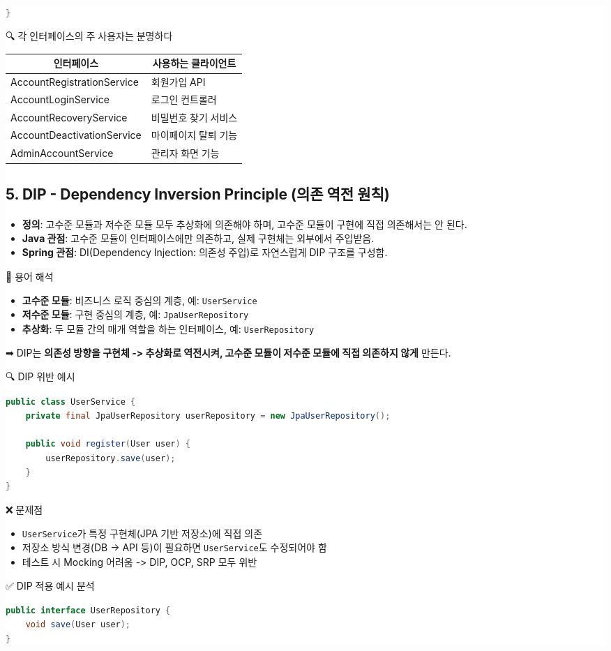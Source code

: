 ```java
}
```

🔍 각 인터페이스의 주 사용자는 분명하다

| 인터페이스                 | 사용하는 클라이언트        |
|---------------------------|----------------------------|
| AccountRegistrationService | 회원가입 API              |
| AccountLoginService        | 로그인 컨트롤러           |
| AccountRecoveryService     | 비밀번호 찾기 서비스      |
| AccountDeactivationService | 마이페이지 탈퇴 기능      |
| AdminAccountService        | 관리자 화면 기능          |

## 5. DIP - Dependency Inversion Principle (의존 역전 원칙)

* **정의**: 고수준 모듈과 저수준 모듈 모두 추상화에 의존해야 하며, 고수준 모듈이 구현에 직접 의존해서는 안 된다.
* **Java 관점**: 고수준 모듈이 인터페이스에만 의존하고, 실제 구현체는 외부에서 주입받음.
* **Spring 관점**: DI(Dependency Injection: 의존성 주입)로 자연스럽게 DIP 구조를 구성함.

📌 용어 해석

* **고수준 모듈**: 비즈니스 로직 중심의 계층, 예: `UserService`
* **저수준 모듈**: 구현 중심의 계층, 예: `JpaUserRepository`
* **추상화**: 두 모듈 간의 매개 역할을 하는 인터페이스, 예: `UserRepository`

➡ DIP는 **의존성 방향을 구현체 -> 추상화로 역전시켜, 고수준 모듈이 저수준 모듈에 직접 의존하지 않게** 만든다.

🔍 DIP 위반 예시

```java
public class UserService {
    private final JpaUserRepository userRepository = new JpaUserRepository();

    public void register(User user) {
        userRepository.save(user);
    }
}
```

❌ 문제점

* `UserService`가 특정 구현체(JPA 기반 저장소)에 직접 의존
* 저장소 방식 변경(DB -> API 등)이 필요하면 `UserService`도 수정되어야 함
* 테스트 시 Mocking 어려움 -> DIP, OCP, SRP 모두 위반

✅ DIP 적용 예시 분석

```java
public interface UserRepository {
    void save(User user);
}
```
